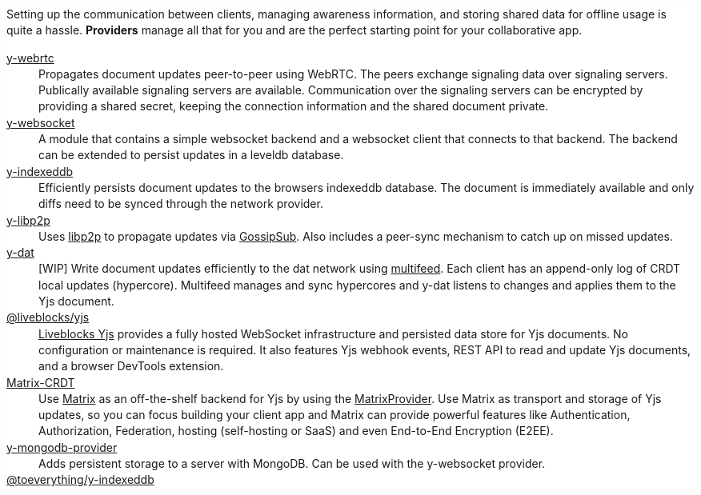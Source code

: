 Setting up the communication between clients, managing awareness information,
and storing shared data for offline usage is quite a hassle. **Providers**
manage all that for you and are the perfect starting point for your
collaborative app.

<dl>
  <dt><a href="https://github.com/yjs/y-webrtc">y-webrtc</a></dt>
  <dd>
Propagates document updates peer-to-peer using WebRTC. The peers exchange
signaling data over signaling servers. Publically available signaling servers
are available. Communication over the signaling servers can be encrypted by
providing a shared secret, keeping the connection information and the shared
document private.
  </dd>
  <dt><a href="https://github.com/yjs/y-websocket">y-websocket</a></dt>
  <dd>
A module that contains a simple websocket backend and a websocket client that
connects to that backend. The backend can be extended to persist updates in a
leveldb database.
  </dd>
  <dt><a href="https://github.com/yjs/y-indexeddb">y-indexeddb</a></dt>
  <dd>
Efficiently persists document updates to the browsers indexeddb database.
The document is immediately available and only diffs need to be synced through the
network provider.
  </dd>
  <dt><a href="https://github.com/marcopolo/y-libp2p">y-libp2p</a></dt>
  <dd>
Uses <a href="https://libp2p.io/">libp2p</a> to propagate updates via
<a href="https://github.com/libp2p/specs/tree/master/pubsub/gossipsub">GossipSub</a>.
Also includes a peer-sync mechanism to catch up on missed updates.
  </dd>
  <dt><a href="https://github.com/yjs/y-dat">y-dat</a></dt>
  <dd>
[WIP] Write document updates efficiently to the dat network using
<a href="https://github.com/kappa-db/multifeed">multifeed</a>. Each client has
an append-only log of CRDT local updates (hypercore). Multifeed manages and sync
hypercores and y-dat listens to changes and applies them to the Yjs document.
</dd>
  <dt><a href="https://github.com/liveblocks/liveblocks">@liveblocks/yjs</a></dt>
  <dd>
<a href="https://liveblocks.io/document/yjs">Liveblocks Yjs</a> provides a fully
hosted WebSocket infrastructure and persisted data store for Yjs
documents. No configuration or maintenance is required. It also features
Yjs webhook events, REST API to read and update Yjs documents, and a
browser DevTools extension.
  </dd>
  <dt><a href="https://github.com/yousefED/matrix-crdt">Matrix-CRDT</a></dt>
  <dd>
Use <a href="https://www.matrix.org">Matrix</a> as an off-the-shelf backend for
Yjs by using the <a href="https://github.com/yousefED/matrix-crdt">MatrixProvider</a>.
Use Matrix as transport and storage of Yjs updates, so you can focus building
your client app and Matrix can provide powerful features like Authentication,
Authorization, Federation, hosting (self-hosting or SaaS) and even End-to-End
Encryption (E2EE).
</dd>
  <dt><a href="https://github.com/MaxNoetzold/y-mongodb-provider">y-mongodb-provider</a></dt>
  <dd>
Adds persistent storage to a server with MongoDB. Can be used with the
y-websocket provider.
</dd>
  <dt><a href="https://github.com/toeverything/AFFiNE/tree/master/packages/y-indexeddb">
@toeverything/y-indexeddb</a></dt>
  <dd>